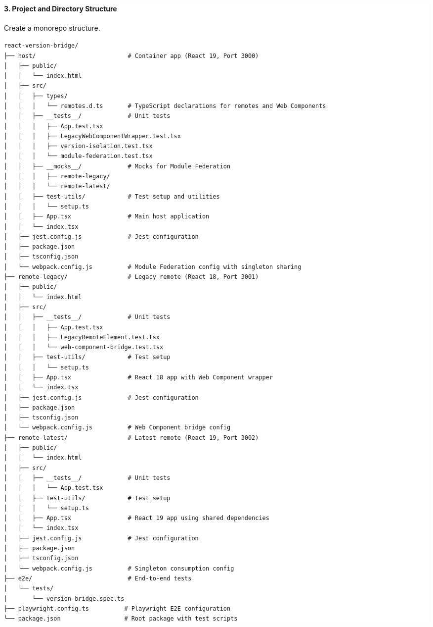 #### **3. Project and Directory Structure**

Create a monorepo structure.

```
react-version-bridge/
├── host/                          # Container app (React 19, Port 3000)
│   ├── public/
│   │   └── index.html
│   ├── src/
│   │   ├── types/
│   │   │   └── remotes.d.ts       # TypeScript declarations for remotes and Web Components
│   │   ├── __tests__/             # Unit tests
│   │   │   ├── App.test.tsx
│   │   │   ├── LegacyWebComponentWrapper.test.tsx
│   │   │   ├── version-isolation.test.tsx
│   │   │   └── module-federation.test.tsx
│   │   ├── __mocks__/             # Mocks for Module Federation
│   │   │   ├── remote-legacy/
│   │   │   └── remote-latest/
│   │   ├── test-utils/            # Test setup and utilities
│   │   │   └── setup.ts
│   │   ├── App.tsx                # Main host application
│   │   └── index.tsx
│   ├── jest.config.js             # Jest configuration
│   ├── package.json
│   ├── tsconfig.json
│   └── webpack.config.js          # Module Federation config with singleton sharing
├── remote-legacy/                 # Legacy remote (React 18, Port 3001)
│   ├── public/
│   │   └── index.html
│   ├── src/
│   │   ├── __tests__/             # Unit tests
│   │   │   ├── App.test.tsx
│   │   │   ├── LegacyRemoteElement.test.tsx
│   │   │   └── web-component-bridge.test.tsx
│   │   ├── test-utils/            # Test setup
│   │   │   └── setup.ts
│   │   ├── App.tsx                # React 18 app with Web Component wrapper
│   │   └── index.tsx
│   ├── jest.config.js             # Jest configuration
│   ├── package.json
│   ├── tsconfig.json
│   └── webpack.config.js          # Web Component bridge config
├── remote-latest/                 # Latest remote (React 19, Port 3002)
│   ├── public/
│   │   └── index.html
│   ├── src/
│   │   ├── __tests__/             # Unit tests
│   │   │   └── App.test.tsx
│   │   ├── test-utils/            # Test setup
│   │   │   └── setup.ts
│   │   ├── App.tsx                # React 19 app using shared dependencies
│   │   └── index.tsx
│   ├── jest.config.js             # Jest configuration
│   ├── package.json
│   ├── tsconfig.json
│   └── webpack.config.js          # Singleton consumption config
├── e2e/                           # End-to-end tests
│   └── tests/
│       └── version-bridge.spec.ts
├── playwright.config.ts          # Playwright E2E configuration
└── package.json                  # Root package with test scripts
```
